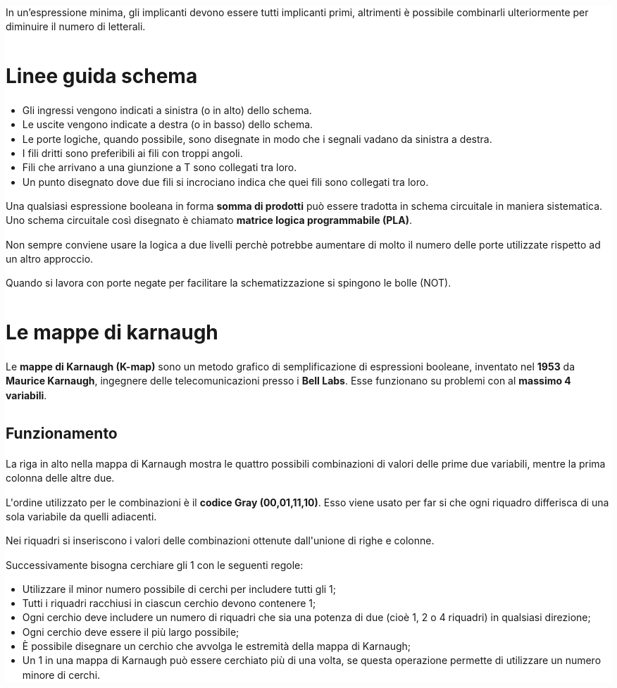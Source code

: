 In un’espressione minima, gli implicanti devono essere tutti implicanti primi, altrimenti è possibile combi­narli
ulteriormente per diminuire il numero di letterali.

# Linee guida schema

- Gli ingressi vengono indicati a sinistra (o in alto) dello schema.
- Le uscite vengono indicate a destra (o in basso) dello schema.
- Le porte logiche, quando possibile, sono disegnate in modo che i segnali vadano da sinistra a destra.
- I fili dritti sono preferibili ai fili con troppi angoli.
- Fili che arrivano a una giunzione a T sono collegati tra loro.
- Un punto disegnato dove due fili si incrociano indica che quei fili sono col­legati tra loro.

Una qualsiasi espressione booleana in forma **somma di prodotti** può es­sere tradotta in schema circuitale in maniera
sistematica. Uno schema circuitale così disegnato è chiamato **matrice logica programmabile (PLA)**.

Non sempre conviene usare la logica a due livelli perchè potrebbe aumentare di molto il numero delle porte utilizzate
rispetto ad un altro approccio.

Quando si lavora con porte negate per facilitare la schematizzazione si spingono le bolle (NOT).

# Le mappe di karnaugh

Le **mappe di Karnaugh (K-map)** sono un metodo grafico di semplificazione di espressioni booleane, inventato nel
**1953** da **Maurice Karnaugh**, ingegnere delle telecomunicazioni presso i **Bell Labs**. Esse funzionano su problemi
con al **massimo 4 variabili**.

## Funzionamento

La riga in alto nella mappa di Karnaugh mostra le quattro possibili combinazioni di valori delle prime due variabili,
mentre la prima colonna delle altre due.

L'ordine utilizzato per le combinazioni è il **codice Gray (00,01,11,10)**. Esso viene usato per far si che ogni
riquadro differisca di una sola variabile da quelli adiacenti.

Nei riquadri si inseriscono i valori delle combinazioni ottenute dall'unione di righe e colonne.

Successivamente bisogna cerchiare gli 1 con le seguenti regole:

- Utilizzare il minor numero possibile di cerchi per includere tutti gli 1;
- Tutti i riquadri racchiusi in ciascun cerchio devono contenere 1;
- Ogni cerchio deve includere un numero di riquadri che sia una potenza di due (cioè 1, 2 o 4 riquadri) in qualsiasi
  direzione;
- Ogni cerchio deve essere il più largo possibile;
- È possibile disegnare un cerchio che avvolga le estremità della mappa di Karnaugh;
- Un 1 in una mappa di Karnaugh può essere cerchiato più di una volta, se questa operazione permette di utilizzare un
  numero minore di cerchi.
